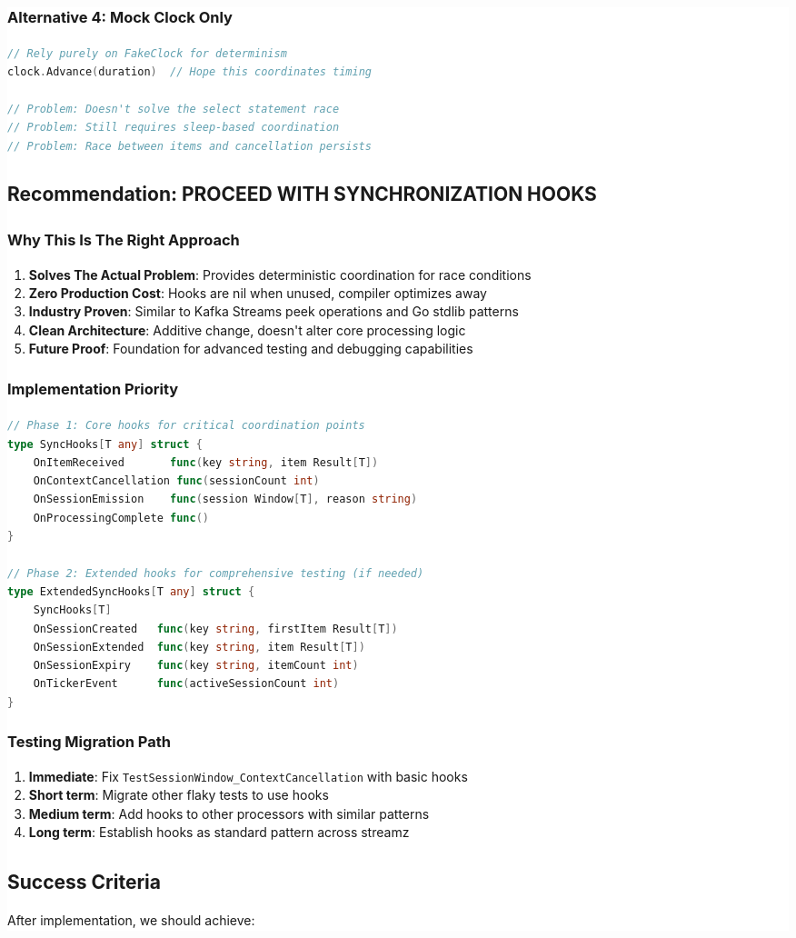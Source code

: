 ### Alternative 4: Mock Clock Only
```go
// Rely purely on FakeClock for determinism
clock.Advance(duration)  // Hope this coordinates timing

// Problem: Doesn't solve the select statement race
// Problem: Still requires sleep-based coordination  
// Problem: Race between items and cancellation persists
```

## Recommendation: PROCEED WITH SYNCHRONIZATION HOOKS

### Why This Is The Right Approach

1. **Solves The Actual Problem**: Provides deterministic coordination for race conditions
2. **Zero Production Cost**: Hooks are nil when unused, compiler optimizes away
3. **Industry Proven**: Similar to Kafka Streams peek operations and Go stdlib patterns
4. **Clean Architecture**: Additive change, doesn't alter core processing logic
5. **Future Proof**: Foundation for advanced testing and debugging capabilities

### Implementation Priority

```go
// Phase 1: Core hooks for critical coordination points
type SyncHooks[T any] struct {
    OnItemReceived       func(key string, item Result[T])
    OnContextCancellation func(sessionCount int)  
    OnSessionEmission    func(session Window[T], reason string)
    OnProcessingComplete func()
}

// Phase 2: Extended hooks for comprehensive testing (if needed)
type ExtendedSyncHooks[T any] struct {
    SyncHooks[T]
    OnSessionCreated   func(key string, firstItem Result[T])
    OnSessionExtended  func(key string, item Result[T])
    OnSessionExpiry    func(key string, itemCount int)
    OnTickerEvent      func(activeSessionCount int)
}
```

### Testing Migration Path

1. **Immediate**: Fix `TestSessionWindow_ContextCancellation` with basic hooks
2. **Short term**: Migrate other flaky tests to use hooks
3. **Medium term**: Add hooks to other processors with similar patterns
4. **Long term**: Establish hooks as standard pattern across streamz

## Success Criteria

After implementation, we should achieve:
